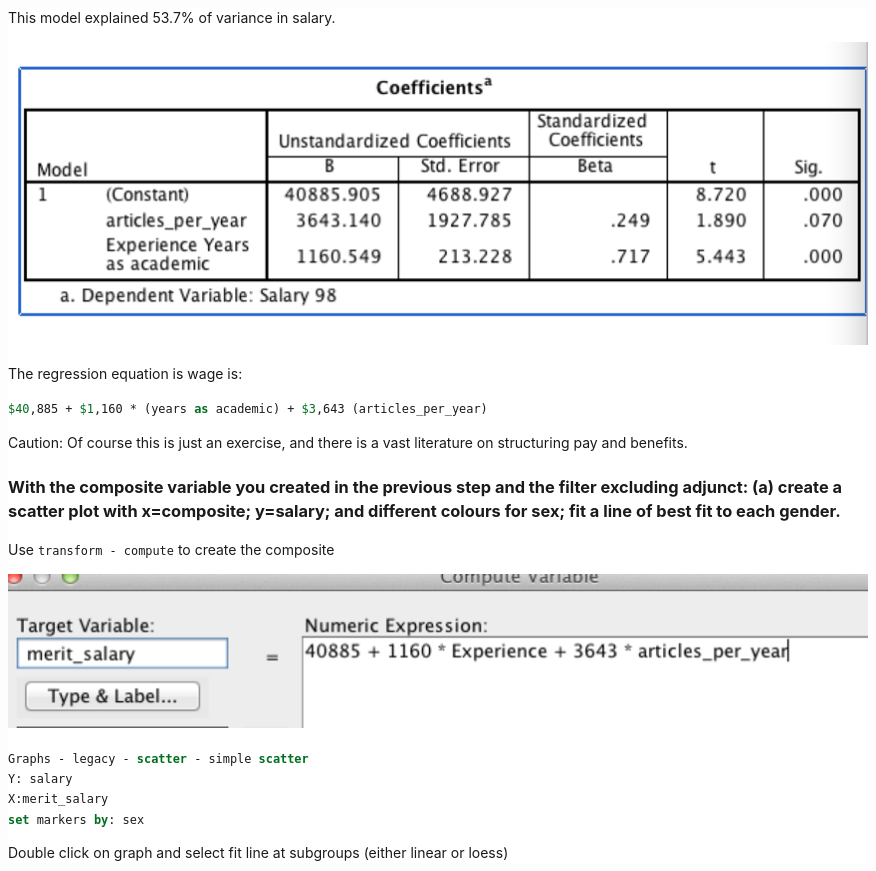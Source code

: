 
This model explained 53.7% of variance in salary.

![](https://raw.githubusercontent.com/namestise/xis/master/spss/03-group-differences/2/13.png)

The regression equation is wage is:

```stata
$40,885 + $1,160 * (years as academic) + $3,643 (articles_per_year)
```

Caution: Of course this is just an exercise, and there is a vast literature on structuring pay and benefits.

### With the composite variable you created in the previous step and the filter excluding adjunct: (a) create a scatter plot with x=composite; y=salary; and different colours for sex; fit a line of best fit to each gender. 

Use `transform - compute` to create the composite
 
![](https://raw.githubusercontent.com/namestise/xis/master/spss/03-group-differences/2/14.png)

```stata
Graphs - legacy - scatter - simple scatter
Y: salary
X:merit_salary
set markers by: sex
```

Double click on graph and select fit line at subgroups (either linear or loess)
 